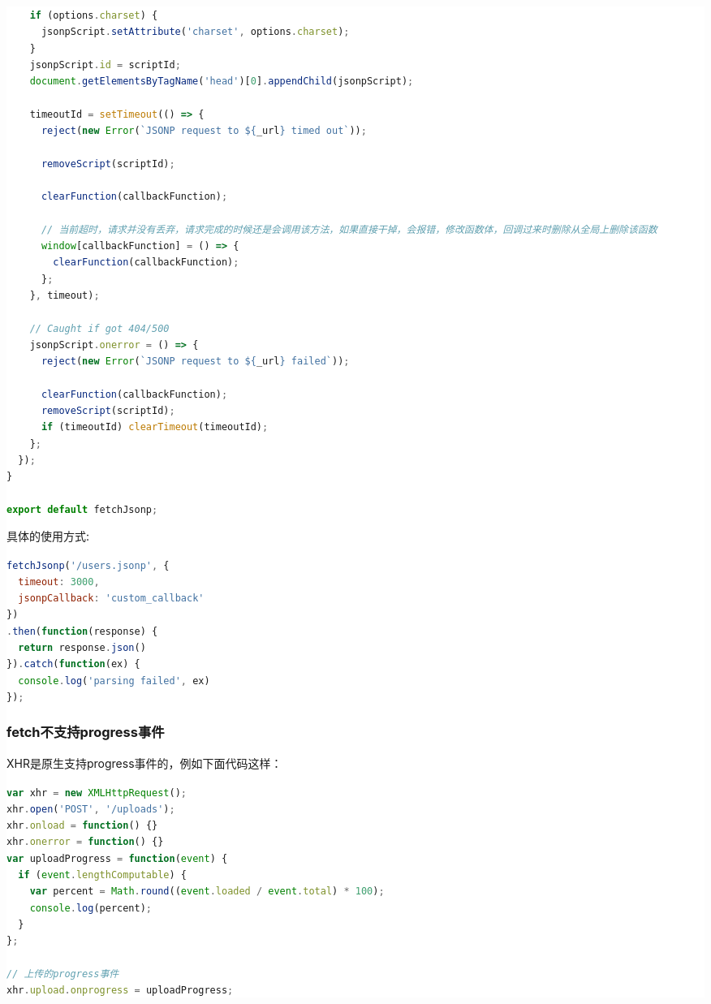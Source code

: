 ``` js
    if (options.charset) {
      jsonpScript.setAttribute('charset', options.charset);
    }
    jsonpScript.id = scriptId;
    document.getElementsByTagName('head')[0].appendChild(jsonpScript);

    timeoutId = setTimeout(() => {
      reject(new Error(`JSONP request to ${_url} timed out`));

      removeScript(scriptId);

      clearFunction(callbackFunction);

      // 当前超时，请求并没有丢弃，请求完成的时候还是会调用该方法，如果直接干掉，会报错，修改函数体，回调过来时删除从全局上删除该函数
      window[callbackFunction] = () => {
        clearFunction(callbackFunction);
      };
    }, timeout);

    // Caught if got 404/500
    jsonpScript.onerror = () => {
      reject(new Error(`JSONP request to ${_url} failed`));

      clearFunction(callbackFunction);
      removeScript(scriptId);
      if (timeoutId) clearTimeout(timeoutId);
    };
  });
}

export default fetchJsonp;
```

具体的使用方式:

``` js
fetchJsonp('/users.jsonp', {
  timeout: 3000,
  jsonpCallback: 'custom_callback'
})
.then(function(response) {
  return response.json()
}).catch(function(ex) {
  console.log('parsing failed', ex)
});
```

### fetch不支持progress事件

XHR是原生支持progress事件的，例如下面代码这样：

``` js
var xhr = new XMLHttpRequest();
xhr.open('POST', '/uploads');
xhr.onload = function() {}
xhr.onerror = function() {}
var uploadProgress = function(event) {
  if (event.lengthComputable) {
    var percent = Math.round((event.loaded / event.total) * 100);
    console.log(percent);
  }
};

// 上传的progress事件
xhr.upload.onprogress = uploadProgress;
```